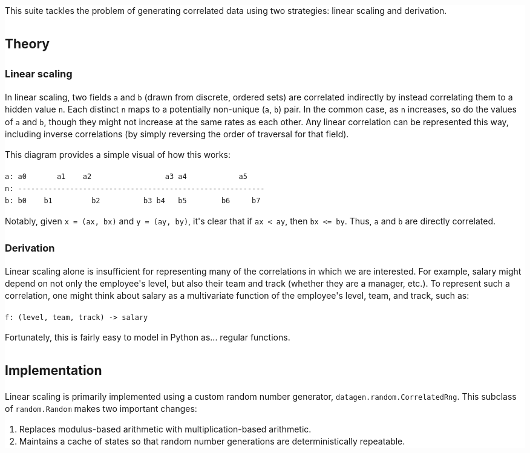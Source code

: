 This suite tackles the problem of generating correlated data using two strategies: linear scaling
and derivation.

## Theory

### Linear scaling

In linear scaling, two fields `a` and `b` (drawn from discrete, ordered sets) are correlated
indirectly by instead correlating them to a hidden value `n`.
Each distinct `n` maps to a potentially non-unique (`a`, `b`) pair.
In the common case, as `n` increases, so do the values of `a` and `b`, though they might not
increase at the same rates as each other.
Any linear correlation can be represented this way, including inverse correlations (by simply
reversing the order of traversal for that field).

This diagram provides a simple visual of how this works:

```
a: a0       a1    a2                 a3 a4            a5
n: ---------------------------------------------------------
b: b0    b1         b2          b3 b4   b5        b6     b7
```

Notably, given `x = (ax, bx)` and `y = (ay, by)`, it's clear that if `ax < ay`, then `bx <= by`.
Thus, `a` and `b` are directly correlated.

### Derivation

Linear scaling alone is insufficient for representing many of the correlations in which we are
interested.
For example, salary might depend on not only the employee's level, but also their team and track
(whether they are a manager, etc.).
To represent such a correlation, one might think about salary as a multivariate function of the
employee's level, team, and track, such as:

```
f: (level, team, track) -> salary
```

Fortunately, this is fairly easy to model in Python as... regular functions.

## Implementation

Linear scaling is primarily implemented using a custom random number generator,
`datagen.random.CorrelatedRng`.
This subclass of `random.Random` makes two important changes:

1. Replaces modulus-based arithmetic with multiplication-based arithmetic.
2. Maintains a cache of states so that random number generations are deterministically repeatable.
